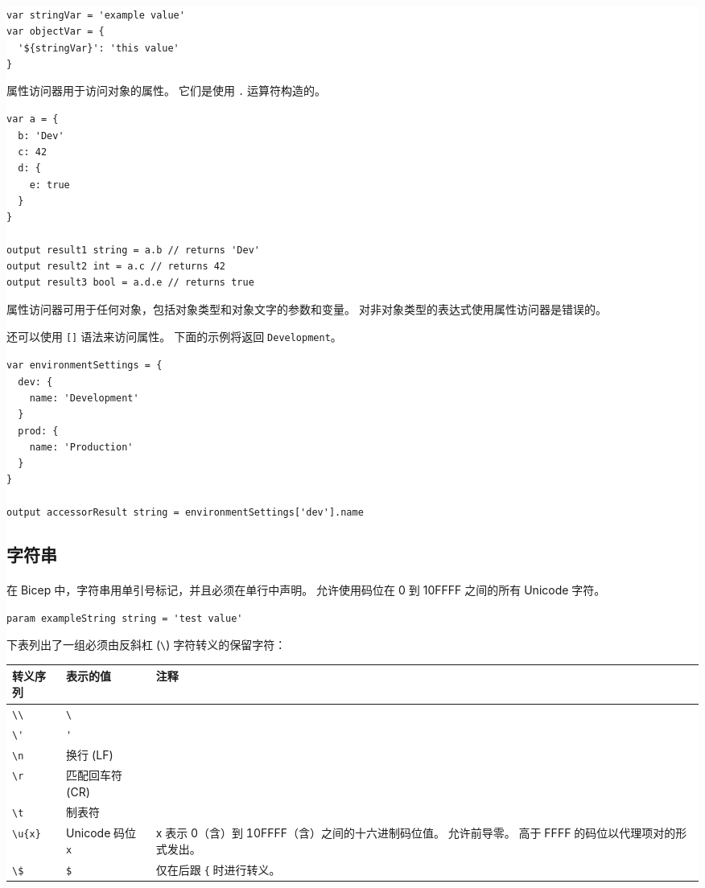 ```bicep
var stringVar = 'example value'
var objectVar = {
  '${stringVar}': 'this value'
}
```

属性访问器用于访问对象的属性。 它们是使用 `.` 运算符构造的。

```bicep
var a = {
  b: 'Dev'
  c: 42
  d: {
    e: true
  }
}

output result1 string = a.b // returns 'Dev'
output result2 int = a.c // returns 42
output result3 bool = a.d.e // returns true
```

属性访问器可用于任何对象，包括对象类型和对象文字的参数和变量。 对非对象类型的表达式使用属性访问器是错误的。

还可以使用 `[]` 语法来访问属性。 下面的示例将返回 `Development`。

```bicep
var environmentSettings = {
  dev: {
    name: 'Development'
  }
  prod: {
    name: 'Production'
  }
}

output accessorResult string = environmentSettings['dev'].name
```

## <a name="strings"></a>字符串

在 Bicep 中，字符串用单引号标记，并且必须在单行中声明。 允许使用码位在 0 到 10FFFF 之间的所有 Unicode 字符。

```bicep
param exampleString string = 'test value'
```

下表列出了一组必须由反斜杠 (`\`) 字符转义的保留字符：

| 转义序列 | 表示的值 | 注释 |
|:-|:-|:-|
| `\\` | `\` ||
| `\'` | `'` ||
| `\n` | 换行 (LF) ||
| `\r` | 匹配回车符 (CR) ||
| `\t` | 制表符 ||
| `\u{x}` | Unicode 码位 `x` | x 表示 0（含）到 10FFFF（含）之间的十六进制码位值。 允许前导零。 高于 FFFF 的码位以代理项对的形式发出。
| `\$` | `$` | 仅在后跟 `{` 时进行转义。 |

